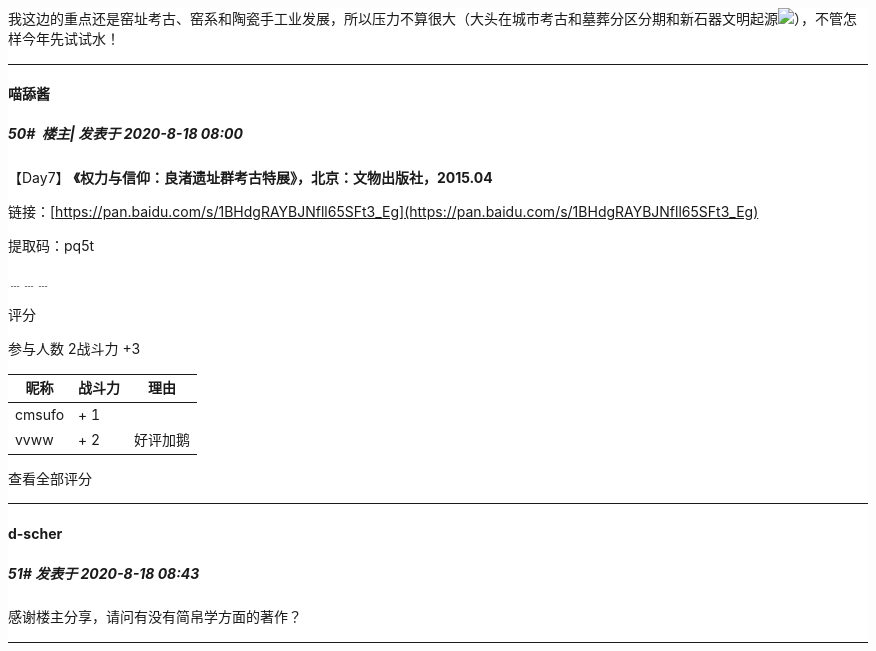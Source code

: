 我这边的重点还是窑址考古、窑系和陶瓷手工业发展，所以压力不算很大（大头在城市考古和墓葬分区分期和新石器文明起源<img src="https://static.saraba1st.com/image/smiley/face2017/182.png" referrerpolicy="no-referrer">），不管怎样今年先试试水！







*****

####  喵舔酱  
##### 50#         楼主| 发表于 2020-8-18 08:00




【Day7】
<strong>《权力与信仰：良渚遗址群考古特展》，北京：文物出版社，2015.04</strong>


链接：[https://pan.baidu.com/s/1BHdgRAYBJNfll65SFt3_Eg](https://pan.baidu.com/s/1BHdgRAYBJNfll65SFt3_Eg) 

提取码：pq5t



﹍﹍﹍

评分





 参与人数 2战斗力 +3

|昵称|战斗力|理由|
|----|---|---|
| cmsufo| + 1||
| vvww| + 2|好评加鹅|



查看全部评分






*****

####  d-scher  
##### 51#       发表于 2020-8-18 08:43




感谢楼主分享，请问有没有简帛学方面的著作？







*****
